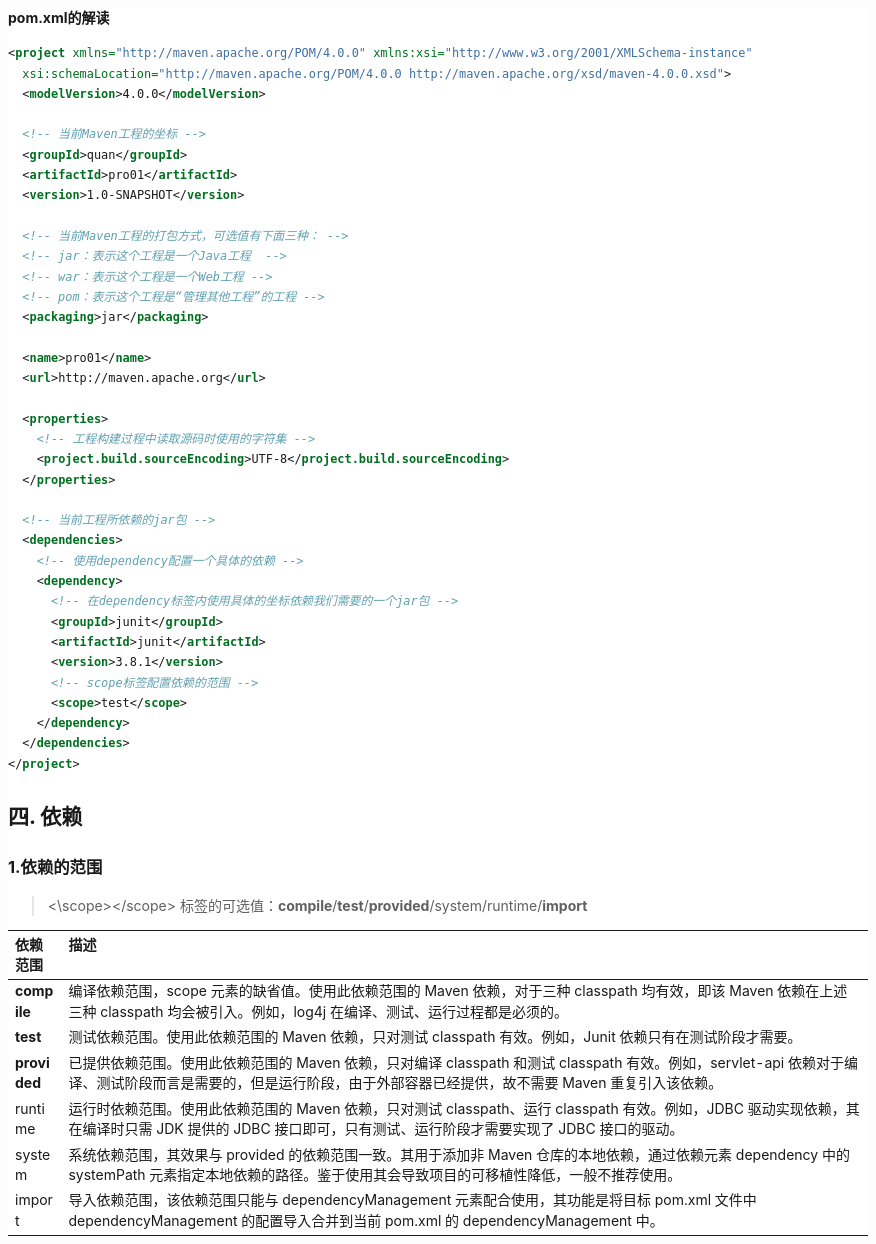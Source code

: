 **pom.xml的解读**

```xml
<project xmlns="http://maven.apache.org/POM/4.0.0" xmlns:xsi="http://www.w3.org/2001/XMLSchema-instance"  
  xsi:schemaLocation="http://maven.apache.org/POM/4.0.0 http://maven.apache.org/xsd/maven-4.0.0.xsd">  
  <modelVersion>4.0.0</modelVersion>  
  
  <!-- 当前Maven工程的坐标 -->  
  <groupId>quan</groupId>  
  <artifactId>pro01</artifactId>  
  <version>1.0-SNAPSHOT</version>  
  
  <!-- 当前Maven工程的打包方式，可选值有下面三种： -->  
  <!-- jar：表示这个工程是一个Java工程  -->  
  <!-- war：表示这个工程是一个Web工程 -->  
  <!-- pom：表示这个工程是“管理其他工程”的工程 -->  
  <packaging>jar</packaging>  
  
  <name>pro01</name>  
  <url>http://maven.apache.org</url>  
  
  <properties>  
    <!-- 工程构建过程中读取源码时使用的字符集 -->  
    <project.build.sourceEncoding>UTF-8</project.build.sourceEncoding>  
  </properties>  
  
  <!-- 当前工程所依赖的jar包 -->  
  <dependencies>  
    <!-- 使用dependency配置一个具体的依赖 -->  
    <dependency>  
      <!-- 在dependency标签内使用具体的坐标依赖我们需要的一个jar包 -->  
      <groupId>junit</groupId>  
      <artifactId>junit</artifactId>  
      <version>3.8.1</version>  
      <!-- scope标签配置依赖的范围 -->  
      <scope>test</scope>  
    </dependency>  
  </dependencies>  
</project>
```

## 四. 依赖

### 1.依赖的范围

> <\scope><\/scope>
> 标签的可选值：**compile**/**test**/**provided**/system/runtime/**import**

| 依赖范围    | 描述                                                                                                                                                                                                             |
|:-------------- |:---------------------------------------------------------------------------------------------------------------------------------------------------------------------------------------------------------------- |
| **compile**  | 编译依赖范围，scope 元素的缺省值。使用此依赖范围的 Maven 依赖，对于三种 classpath 均有效，即该 Maven 依赖在上述三种 classpath 均会被引入。例如，log4j 在编译、测试、运行过程都是必须的。                         |
| **test**     | 测试依赖范围。使用此依赖范围的 Maven 依赖，只对测试 classpath 有效。例如，Junit 依赖只有在测试阶段才需要。                                                                                                       |
| **provided** | 已提供依赖范围。使用此依赖范围的 Maven 依赖，只对编译 classpath 和测试 classpath 有效。例如，servlet-api 依赖对于编译、测试阶段而言是需要的，但是运行阶段，由于外部容器已经提供，故不需要 Maven 重复引入该依赖。 |
| runtime      | 运行时依赖范围。使用此依赖范围的 Maven 依赖，只对测试 classpath、运行 classpath 有效。例如，JDBC 驱动实现依赖，其在编译时只需 JDK 提供的 JDBC 接口即可，只有测试、运行阶段才需要实现了 JDBC 接口的驱动。         |
| system       | 系统依赖范围，其效果与 provided 的依赖范围一致。其用于添加非 Maven 仓库的本地依赖，通过依赖元素 dependency 中的 systemPath 元素指定本地依赖的路径。鉴于使用其会导致项目的可移植性降低，一般不推荐使用。          |
| import       | 导入依赖范围，该依赖范围只能与 dependencyManagement 元素配合使用，其功能是将目标 pom.xml 文件中 dependencyManagement 的配置导入合并到当前 pom.xml 的 dependencyManagement 中。                                   |
